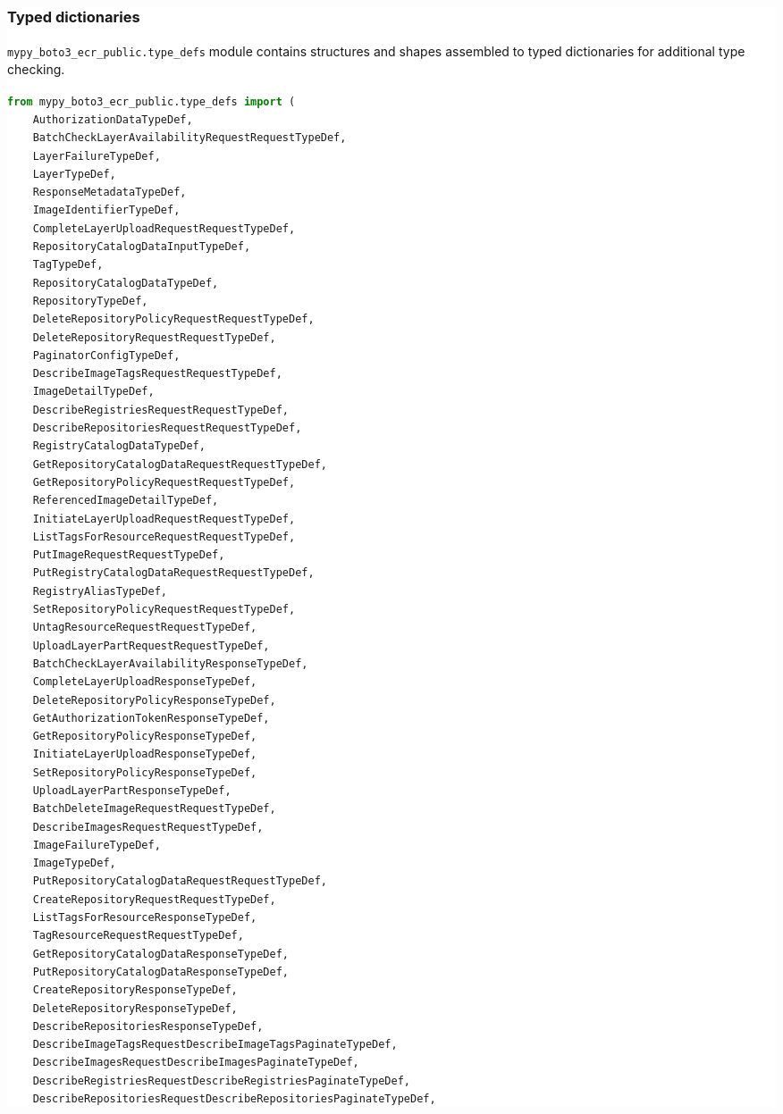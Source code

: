 <a id="typed-dictionaries"></a>

### Typed dictionaries

`mypy_boto3_ecr_public.type_defs` module contains structures and shapes
assembled to typed dictionaries for additional type checking.

```python
from mypy_boto3_ecr_public.type_defs import (
    AuthorizationDataTypeDef,
    BatchCheckLayerAvailabilityRequestRequestTypeDef,
    LayerFailureTypeDef,
    LayerTypeDef,
    ResponseMetadataTypeDef,
    ImageIdentifierTypeDef,
    CompleteLayerUploadRequestRequestTypeDef,
    RepositoryCatalogDataInputTypeDef,
    TagTypeDef,
    RepositoryCatalogDataTypeDef,
    RepositoryTypeDef,
    DeleteRepositoryPolicyRequestRequestTypeDef,
    DeleteRepositoryRequestRequestTypeDef,
    PaginatorConfigTypeDef,
    DescribeImageTagsRequestRequestTypeDef,
    ImageDetailTypeDef,
    DescribeRegistriesRequestRequestTypeDef,
    DescribeRepositoriesRequestRequestTypeDef,
    RegistryCatalogDataTypeDef,
    GetRepositoryCatalogDataRequestRequestTypeDef,
    GetRepositoryPolicyRequestRequestTypeDef,
    ReferencedImageDetailTypeDef,
    InitiateLayerUploadRequestRequestTypeDef,
    ListTagsForResourceRequestRequestTypeDef,
    PutImageRequestRequestTypeDef,
    PutRegistryCatalogDataRequestRequestTypeDef,
    RegistryAliasTypeDef,
    SetRepositoryPolicyRequestRequestTypeDef,
    UntagResourceRequestRequestTypeDef,
    UploadLayerPartRequestRequestTypeDef,
    BatchCheckLayerAvailabilityResponseTypeDef,
    CompleteLayerUploadResponseTypeDef,
    DeleteRepositoryPolicyResponseTypeDef,
    GetAuthorizationTokenResponseTypeDef,
    GetRepositoryPolicyResponseTypeDef,
    InitiateLayerUploadResponseTypeDef,
    SetRepositoryPolicyResponseTypeDef,
    UploadLayerPartResponseTypeDef,
    BatchDeleteImageRequestRequestTypeDef,
    DescribeImagesRequestRequestTypeDef,
    ImageFailureTypeDef,
    ImageTypeDef,
    PutRepositoryCatalogDataRequestRequestTypeDef,
    CreateRepositoryRequestRequestTypeDef,
    ListTagsForResourceResponseTypeDef,
    TagResourceRequestRequestTypeDef,
    GetRepositoryCatalogDataResponseTypeDef,
    PutRepositoryCatalogDataResponseTypeDef,
    CreateRepositoryResponseTypeDef,
    DeleteRepositoryResponseTypeDef,
    DescribeRepositoriesResponseTypeDef,
    DescribeImageTagsRequestDescribeImageTagsPaginateTypeDef,
    DescribeImagesRequestDescribeImagesPaginateTypeDef,
    DescribeRegistriesRequestDescribeRegistriesPaginateTypeDef,
    DescribeRepositoriesRequestDescribeRepositoriesPaginateTypeDef,
```